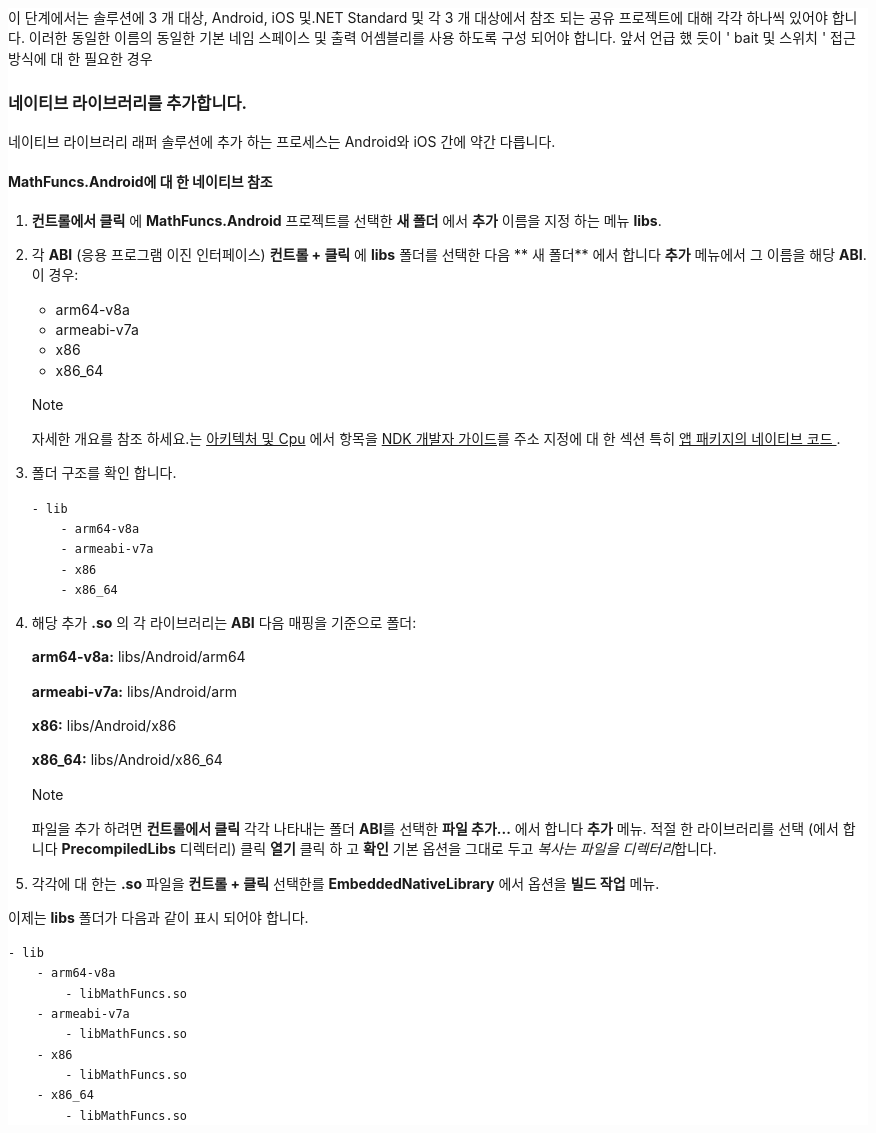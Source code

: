 이 단계에서는 솔루션에 3 개 대상, Android, iOS 및.NET Standard 및 각 3 개 대상에서 참조 되는 공유 프로젝트에 대해 각각 하나씩 있어야 합니다. 이러한 동일한 이름의 동일한 기본 네임 스페이스 및 출력 어셈블리를 사용 하도록 구성 되어야 합니다. 앞서 언급 했 듯이 ' bait 및 스위치 ' 접근 방식에 대 한 필요한 경우

### <a name="adding-the-native-libraries"></a>네이티브 라이브러리를 추가합니다.

네이티브 라이브러리 래퍼 솔루션에 추가 하는 프로세스는 Android와 iOS 간에 약간 다릅니다.

#### <a name="native-references-for-mathfuncsandroid"></a>MathFuncs.Android에 대 한 네이티브 참조

1. **컨트롤에서 클릭** 에 **MathFuncs.Android** 프로젝트를 선택한 **새 폴더** 에서 **추가** 이름을 지정 하는 메뉴 **libs**.

2. 각 **ABI** (응용 프로그램 이진 인터페이스) **컨트롤 + 클릭** 에 **libs** 폴더를 선택한 다음 ** 새 폴더** 에서 합니다 **추가** 메뉴에서 그 이름을 해당 **ABI**. 이 경우:

    - arm64-v8a
    - armeabi-v7a
    - x86
    - x86_64  

    > [!NOTE]
    > 자세한 개요를 참조 하세요.는 [아키텍처 및 Cpu](https://developer.android.com/ndk/guides/arch) 에서 항목을 [NDK 개발자 가이드](https://developer.android.com/ndk/guides/)를 주소 지정에 대 한 섹션 특히 [앱 패키지의 네이티브 코드 ](https://developer.android.com/ndk/guides/abis#native-code-in-app-packages).

3. 폴더 구조를 확인 합니다.  

    ```
    - lib
        - arm64-v8a
        - armeabi-v7a
        - x86
        - x86_64
    ```

4. 해당 추가 **.so** 의 각 라이브러리는 **ABI** 다음 매핑을 기준으로 폴더:

    **arm64-v8a:** libs/Android/arm64

    **armeabi-v7a:** libs/Android/arm  

    **x86:** libs/Android/x86

    **x86_64:** libs/Android/x86_64

    > [!NOTE]
    > 파일을 추가 하려면 **컨트롤에서 클릭** 각각 나타내는 폴더 **ABI**를 선택한 **파일 추가...**  에서 합니다 **추가** 메뉴. 적절 한 라이브러리를 선택 (에서 합니다 **PrecompiledLibs** 디렉터리) 클릭 **열기** 클릭 하 고 **확인** 기본 옵션을 그대로 두고 *복사는 파일을 디렉터리*합니다.

5. 각각에 대 한는 **.so** 파일을 **컨트롤 + 클릭** 선택한를 **EmbeddedNativeLibrary** 에서 옵션을 **빌드 작업** 메뉴.

이제는 **libs** 폴더가 다음과 같이 표시 되어야 합니다.

```bash
- lib
    - arm64-v8a
        - libMathFuncs.so
    - armeabi-v7a
        - libMathFuncs.so
    - x86 
        - libMathFuncs.so
    - x86_64 
        - libMathFuncs.so
```
